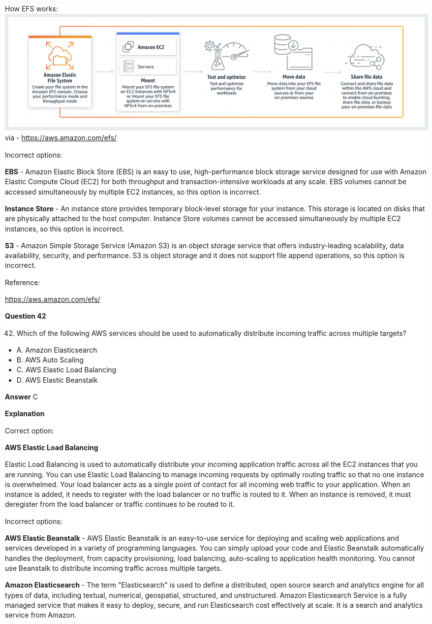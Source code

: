  <p>How EFS works: <img src="./images/product-page-diagram-Amazon-EFS-Launch_How-It-Works.cf947858f0ef3557b9fc14077bdf3f65b3f9ff43.png"> via - <a href="https://aws.amazon.com/efs/">https://aws.amazon.com/efs/</a></p>
 <p>Incorrect options:</p>
 <p><strong>EBS</strong> - Amazon Elastic Block Store (EBS) is an easy to use, high-performance block storage service designed for use with Amazon Elastic Compute Cloud (EC2) for both throughput and transaction-intensive workloads at any scale. EBS volumes cannot be accessed simultaneously by multiple EC2 instances, so this option is incorrect.</p>
 <p><strong>Instance Store</strong> - An instance store provides temporary block-level storage for your instance. This storage is located on disks that are physically attached to the host computer. Instance Store volumes cannot be accessed simultaneously by multiple EC2 instances, so this option is incorrect.</p>
 <p><strong>S3</strong> - Amazon Simple Storage Service (Amazon S3) is an object storage service that offers industry-leading scalability, data availability, security, and performance. S3 is object storage and it does not support file append operations, so this option is incorrect.</p>
 <p>Reference:</p>
 <p><a href="https://aws.amazon.com/efs/">https://aws.amazon.com/efs/</a></p>
</div>

**Question 42**

42. Which of the following AWS services should be used to automatically distribute incoming traffic across multiple targets?
*  A. Amazon Elasticsearch
*  B. AWS Auto Scaling
*  C. AWS Elastic Load Balancing
*  D. AWS Elastic Beanstalk

**Answer** C

**Explanation**
<div data-purpose="safely-set-inner-html:rich-text-viewer:html" id="question-explanation" class="rt-scaffolding">
 <p>Correct option:</p>
 <p><strong>AWS Elastic Load Balancing</strong></p>
 <p>Elastic Load Balancing is used to automatically distribute your incoming application traffic across all the EC2 instances that you are running. You can use Elastic Load Balancing to manage incoming requests by optimally routing traffic so that no one instance is overwhelmed. Your load balancer acts as a single point of contact for all incoming web traffic to your application. When an instance is added, it needs to register with the load balancer or no traffic is routed to it. When an instance is removed, it must deregister from the load balancer or traffic continues to be routed to it.</p>
 <p>Incorrect options:</p>
 <p><strong>AWS Elastic Beanstalk</strong> - AWS Elastic Beanstalk is an easy-to-use service for deploying and scaling web applications and services developed in a variety of programming languages. You can simply upload your code and Elastic Beanstalk automatically handles the deployment, from capacity provisioning, load balancing, auto-scaling to application health monitoring. You cannot use Beanstalk to distribute incoming traffic across multiple targets.</p>
 <p><strong>Amazon Elasticsearch</strong> - The term "Elasticsearch" is used to define a distributed, open source search and analytics engine for all types of data, including textual, numerical, geospatial, structured, and unstructured. Amazon Elasticsearch Service is a fully managed service that makes it easy to deploy, secure, and run Elasticsearch cost effectively at scale. It is a search and analytics service from Amazon.</p>